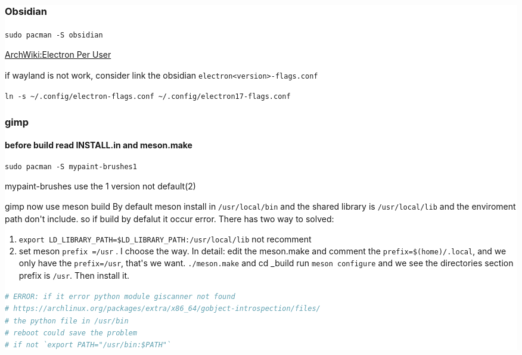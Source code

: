 ### Obsidian

`sudo pacman -S obsidian`

[ArchWiki:Electron Per User](ttps://wiki.archlinux.org/title/Wayland#Per_user)

if wayland is not work, consider link the obsidian `electron<version>-flags.conf`

`ln -s ~/.config/electron-flags.conf ~/.config/electron17-flags.conf`

### gimp

**before build read INSTALL.in and meson.make**

`sudo pacman -S mypaint-brushes1`

mypaint-brushes use the 1 version not default(2)

gimp now use meson build
By default meson install in `/usr/local/bin` and the shared library is `/usr/local/lib`
and the enviroment path don't include. so if build by defalut it occur error.
There has two way to solved:

1. `export LD_LIBRARY_PATH=$LD_LIBRARY_PATH:/usr/local/lib` not recomment
2. set meson `prefix =/usr` . I choose the way.
   In detail: edit the meson.make and comment the `prefix=$(home)/.local`, and
   we only have the `prefix=/usr`, that's we want. `./meson.make` and cd \_build
   run `meson configure` and we see the directories section prefix is `/usr`.
   Then install it.

```bash
# ERROR: if it error python module giscanner not found
# https://archlinux.org/packages/extra/x86_64/gobject-introspection/files/
# the python file in /usr/bin
# reboot could save the problem
# if not `export PATH="/usr/bin:$PATH"`
```
